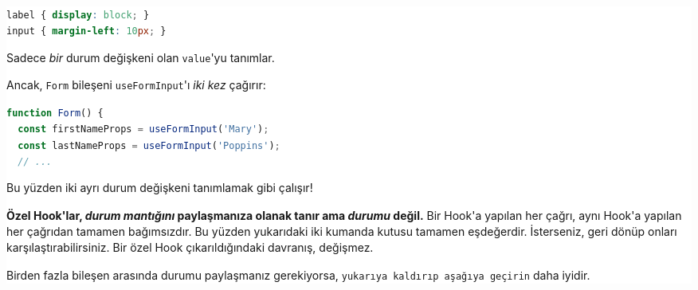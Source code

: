 ```css
label { display: block; }
input { margin-left: 10px; }
```



Sadece *bir* durum değişkeni olan `value`'yu tanımlar.

Ancak, `Form` bileşeni `useFormInput`'ı *iki kez* çağırır:

```js
function Form() {
  const firstNameProps = useFormInput('Mary');
  const lastNameProps = useFormInput('Poppins');
  // ...
```

Bu yüzden iki ayrı durum değişkeni tanımlamak gibi çalışır!

**Özel Hook'lar, *durum mantığını* paylaşmanıza olanak tanır ama *durumu* değil.** Bir Hook'a yapılan her çağrı, aynı Hook'a yapılan her çağrıdan tamamen bağımsızdır. Bu yüzden yukarıdaki iki kumanda kutusu tamamen eşdeğerdir. İsterseniz, geri dönüp onları karşılaştırabilirsiniz. Bir özel Hook çıkarıldığındaki davranış, değişmez.

Birden fazla bileşen arasında durumu paylaşmanız gerekiyorsa, `yukarıya kaldırıp aşağıya geçirin` daha iyidir.